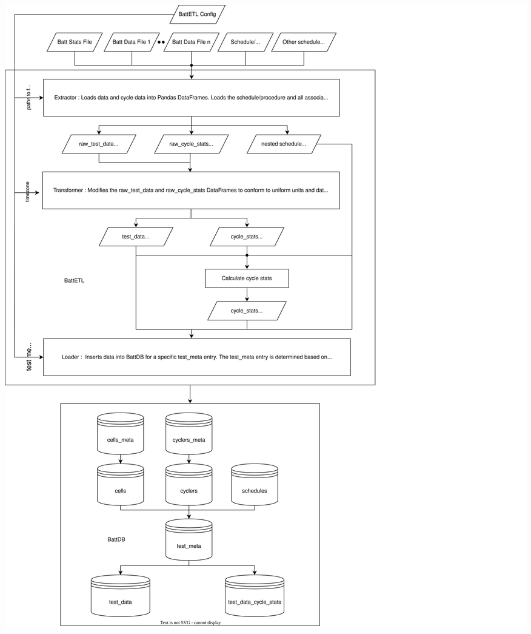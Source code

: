 <img src="https://raw.githubusercontent.com/BattGenie/battetl/main/images/BattETL_SystemDiagram.svg">
